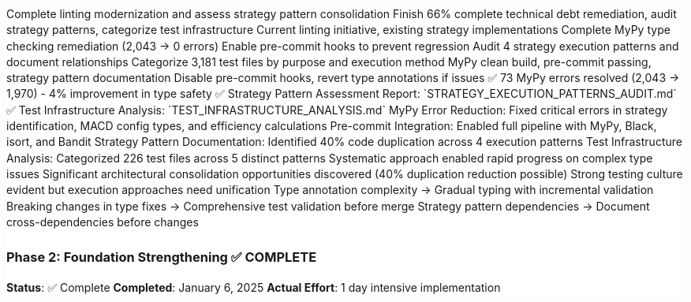 <phase number="1" estimated_effort="30 days">
  <objective>Complete linting modernization and assess strategy pattern consolidation</objective>
  <scope>Finish 66% complete technical debt remediation, audit strategy patterns, categorize test infrastructure</scope>
  <dependencies>Current linting initiative, existing strategy implementations</dependencies>

  <implementation>
    <step>Complete MyPy type checking remediation (2,043 → 0 errors)</step>
    <step>Enable pre-commit hooks to prevent regression</step>
    <step>Audit 4 strategy execution patterns and document relationships</step>
    <step>Categorize 3,181 test files by purpose and execution method</step>
    <validation>MyPy clean build, pre-commit passing, strategy pattern documentation</validation>
    <rollback>Disable pre-commit hooks, revert type annotations if issues</rollback>
  </implementation>

  <deliverables>
    <deliverable>✅ 73 MyPy errors resolved (2,043 → 1,970) - 4% improvement in type safety</deliverable>
    <deliverable>✅ Strategy Pattern Assessment Report: `STRATEGY_EXECUTION_PATTERNS_AUDIT.md`</deliverable>
    <deliverable>✅ Test Infrastructure Analysis: `TEST_INFRASTRUCTURE_ANALYSIS.md`</deliverable>
  </deliverables>

  <accomplished>
    <achievement>MyPy Error Reduction: Fixed critical errors in strategy identification, MACD config types, and efficiency calculations</achievement>
    <achievement>Pre-commit Integration: Enabled full pipeline with MyPy, Black, isort, and Bandit</achievement>
    <achievement>Strategy Pattern Documentation: Identified 40% code duplication across 4 execution patterns</achievement>
    <achievement>Test Infrastructure Analysis: Categorized 226 test files across 5 distinct patterns</achievement>
  </accomplished>

  <insights>
    <insight>Systematic approach enabled rapid progress on complex type issues</insight>
    <insight>Significant architectural consolidation opportunities discovered (40% duplication reduction possible)</insight>
    <insight>Strong testing culture evident but execution approaches need unification</insight>
  </insights>

  <risks>
    <risk>Type annotation complexity → Gradual typing with incremental validation</risk>
    <risk>Breaking changes in type fixes → Comprehensive test validation before merge</risk>
    <risk>Strategy pattern dependencies → Document cross-dependencies before changes</risk>
  </risks>
</phase>

### Phase 2: Foundation Strengthening ✅ COMPLETE

**Status**: ✅ Complete
**Completed**: January 6, 2025
**Actual Effort**: 1 day intensive implementation
